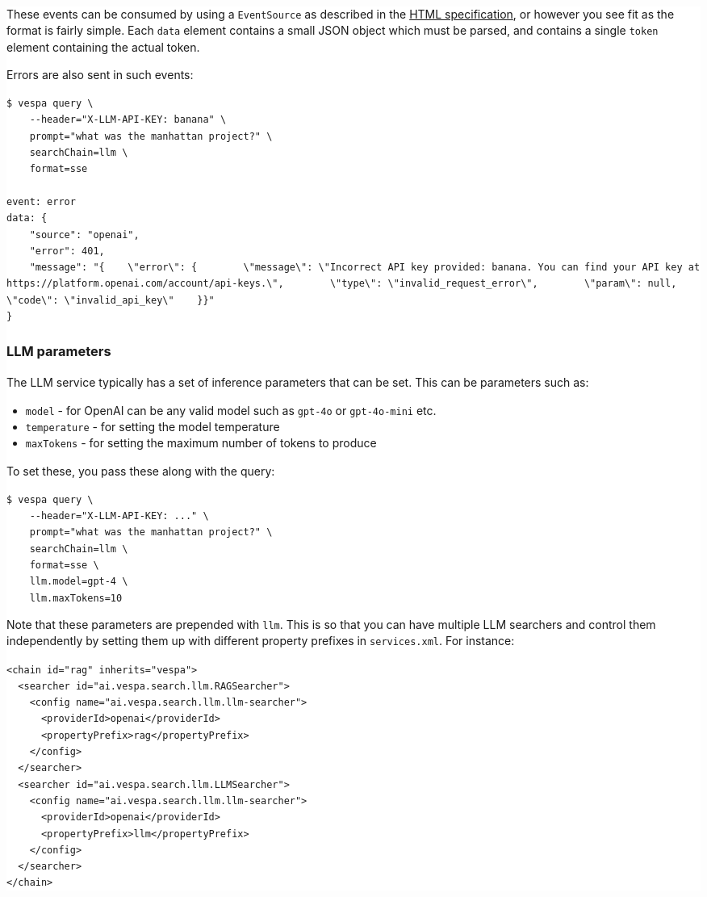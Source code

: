 These events can be consumed by using a `EventSource` as described in the [HTML
specification](https://html.spec.whatwg.org/multipage/server-sent-events.html#server-sent-events),
or however you see fit as the format is fairly simple. Each `data` element
contains a small JSON object which must be parsed, and contains a single `token`
element containing the actual token.

Errors are also sent in such events:

```
$ vespa query \
    --header="X-LLM-API-KEY: banana" \
    prompt="what was the manhattan project?" \
    searchChain=llm \
    format=sse

event: error
data: {
    "source": "openai",
    "error": 401,
    "message": "{    \"error\": {        \"message\": \"Incorrect API key provided: banana. You can find your API key at https://platform.openai.com/account/api-keys.\",        \"type\": \"invalid_request_error\",        \"param\": null,        \"code\": \"invalid_api_key\"    }}"
}
```

### LLM parameters

The LLM service typically has a set of inference parameters that can be set. This can
be parameters such as:

- `model` - for OpenAI can be any valid model such as `gpt-4o` or `gpt-4o-mini` etc.
- `temperature` - for setting the model temperature
- `maxTokens` - for setting the maximum number of tokens to produce

To set these, you pass these along with the query:

```
$ vespa query \
    --header="X-LLM-API-KEY: ..." \
    prompt="what was the manhattan project?" \
    searchChain=llm \
    format=sse \
    llm.model=gpt-4 \
    llm.maxTokens=10
```

Note that these parameters are prepended with `llm`. This is so that you can
have multiple LLM searchers and control them independently by setting them up
with different property prefixes in `services.xml`. For instance:

```
<chain id="rag" inherits="vespa">
  <searcher id="ai.vespa.search.llm.RAGSearcher">
    <config name="ai.vespa.search.llm.llm-searcher">
      <providerId>openai</providerId>
      <propertyPrefix>rag</propertyPrefix>
    </config>
  </searcher>
  <searcher id="ai.vespa.search.llm.LLMSearcher">
    <config name="ai.vespa.search.llm.llm-searcher">
      <providerId>openai</providerId>
      <propertyPrefix>llm</propertyPrefix>
    </config>
  </searcher>
</chain>
```
